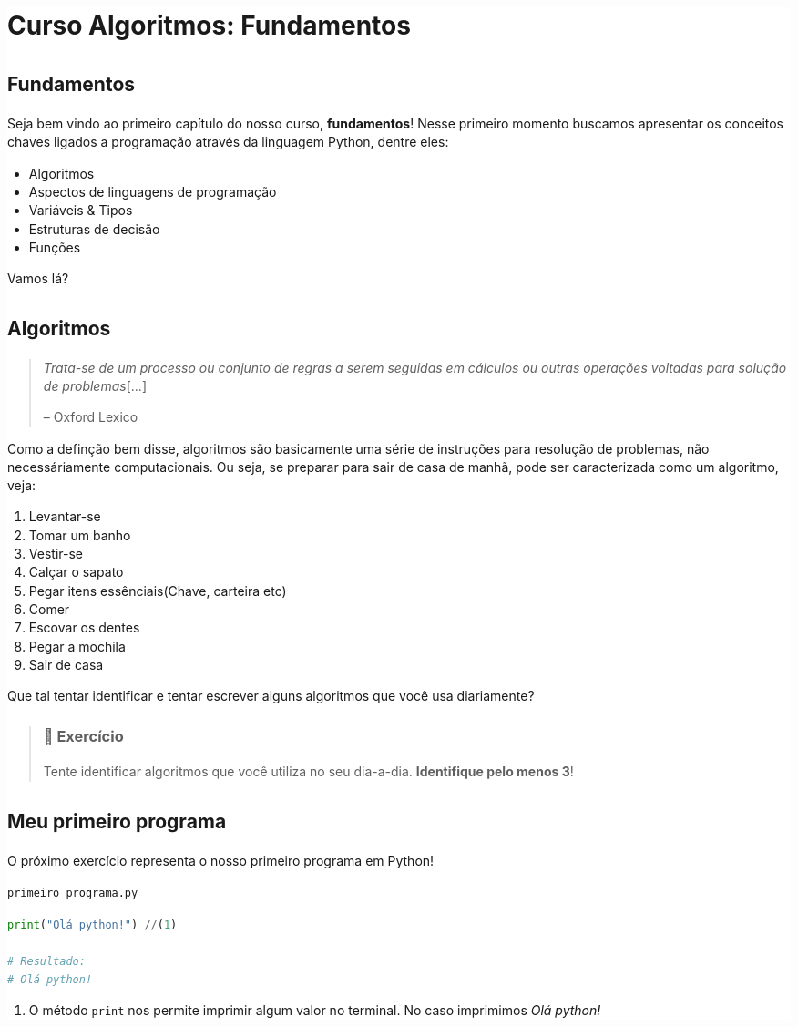 
**Curso Algoritmos: Fundamentos**
====
## **Fundamentos**

Seja bem vindo ao primeiro capítulo do nosso curso, **fundamentos**! Nesse primeiro momento buscamos apresentar os conceitos chaves ligados a programação através da linguagem Python, dentre eles:

* Algoritmos
* Aspectos de linguagens de programação
* Variáveis & Tipos
* Estruturas de decisão
* Funções

Vamos lá?

## **Algoritmos**

> _Trata-se de um processo ou conjunto de regras a serem seguidas em cálculos ou outras operações voltadas para solução de problemas_[...]
> 
> – Oxford Lexico


Como a definção bem disse, algoritmos são 
basicamente uma série de instruções para resolução de problemas, não necessáriamente computacionais. Ou seja, se preparar para sair de casa de manhã, pode ser caracterizada como um algoritmo, veja:

1. Levantar-se
2. Tomar um banho
3. Vestir-se
4. Calçar o sapato
5. Pegar itens essênciais(Chave, carteira etc)
6. Comer
7. Escovar os dentes
8. Pegar a mochila
9. Sair de casa

Que tal tentar identificar e tentar escrever alguns algoritmos que você usa diariamente?


> ### 🤔 **Exercício**
>
> Tente identificar algoritmos que você utiliza no seu dia-a-dia. **Identifique pelo menos 3**!



## **Meu primeiro programa**


O próximo exercício representa o nosso primeiro programa em Python!


`primeiro_programa.py`
```python
print("Olá python!") //(1)

# Resultado:
# Olá python!

```
1. O método `print` nos permite imprimir algum valor no terminal. No caso imprimimos _Olá python!_
